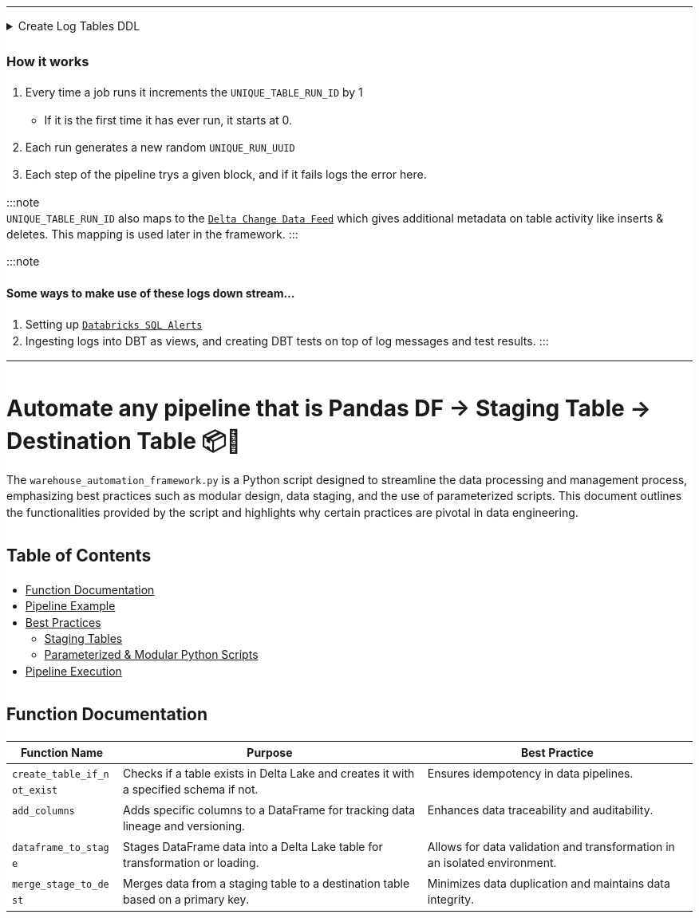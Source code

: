 ---------

<details><summary>Create Log Tables DDL</summary></details>

### How it works

1. Every time a job runs it increments the `UNIQUE_TABLE_RUN_ID` by 1
    * If it is the first time it has ever run, it starts at 0.

2. Each run generates a new random `UNIQUE_RUN_UUID`
3. Each step of the pipeline trys a given block, and if it fails logs the error here.

:::note    
`UNIQUE_TABLE_RUN_ID` also maps to the [`Delta Change Data Feed`](https://docs.databricks.com/en/delta/delta-change-data-feed.html) which gives additional metadata on table activity like inserts & deletes. This mapping is used later in the framework.
:::

:::note
#### Some ways to make use of these logs down stream...
1. Setting up [`Databricks SQL Alerts`](https://docs.databricks.com/en/sql/user/alerts/index.html)
2. Ingesting logs into DBT as views, and creating DBT tests on top of log messages and test results.
:::

----------


# Automate any pipeline that is Pandas DF → Staging Table → Destination Table 📦🤖

The `warehouse_automation_framework.py` is a Python script designed to streamline the data processing and management process, emphasizing best practices such as modular design, data staging, and the use of parameterized scripts. This document outlines the functionalities provided by the script and highlights why certain practices are pivotal in data engineering.

## Table of Contents
- [Function Documentation](#)
- [Pipeline Example](#)
- [Best Practices](#)
    - [Staging Tables](#)
    - [Parameterized & Modular Python Scripts](#)
- [Pipeline Execution](#)
## Function Documentation
| Function Name               | Purpose                                                                               | Best Practice                                                             |
| --------------------------- | ------------------------------------------------------------------------------------- | ------------------------------------------------------------------------- |
| `create_table_if_not_exist` | Checks if a table exists in Delta Lake and creates it with a specified schema if not. | Ensures idempotency in data pipelines.                                    |
| `add_columns`               | Adds specific columns to a DataFrame for tracking data lineage and versioning.        | Enhances data traceability and auditability.                              |
| `dataframe_to_stage`        | Stages DataFrame data into a Delta Lake table for transformation or loading.          | Allows for data validation and transformation in an isolated environment. |
| `merge_stage_to_dest`       | Merges data from a staging table to a destination table based on a primary key.       | Minimizes data duplication and maintains data integrity.                  |

